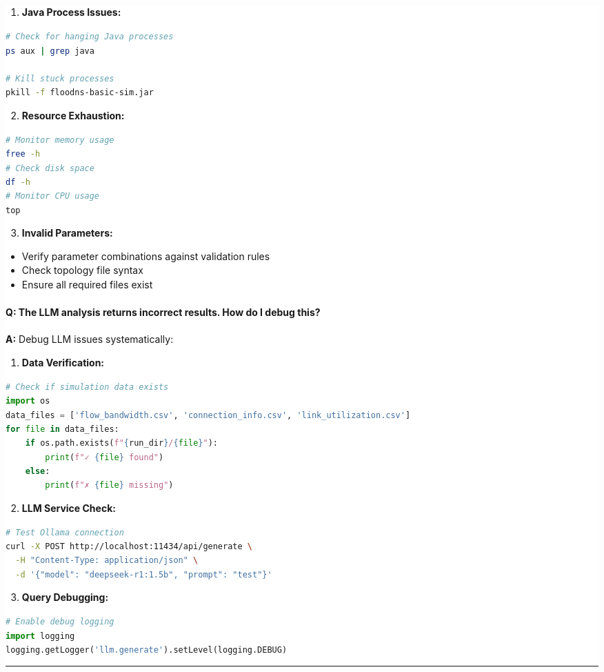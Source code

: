 1. **Java Process Issues:**
```bash
# Check for hanging Java processes
ps aux | grep java

# Kill stuck processes
pkill -f floodns-basic-sim.jar
```

2. **Resource Exhaustion:**
```bash
# Monitor memory usage
free -h
# Check disk space
df -h
# Monitor CPU usage
top
```

3. **Invalid Parameters:**
- Verify parameter combinations against validation rules
- Check topology file syntax
- Ensure all required files exist

#### Q: The LLM analysis returns incorrect results. How do I debug this?
**A:** Debug LLM issues systematically:

1. **Data Verification:**
```python
# Check if simulation data exists
import os
data_files = ['flow_bandwidth.csv', 'connection_info.csv', 'link_utilization.csv']
for file in data_files:
    if os.path.exists(f"{run_dir}/{file}"):
        print(f"✓ {file} found")
    else:
        print(f"✗ {file} missing")
```

2. **LLM Service Check:**
```bash
# Test Ollama connection
curl -X POST http://localhost:11434/api/generate \
  -H "Content-Type: application/json" \
  -d '{"model": "deepseek-r1:1.5b", "prompt": "test"}'
```

3. **Query Debugging:**
```python
# Enable debug logging
import logging
logging.getLogger('llm.generate').setLevel(logging.DEBUG)
```

---
